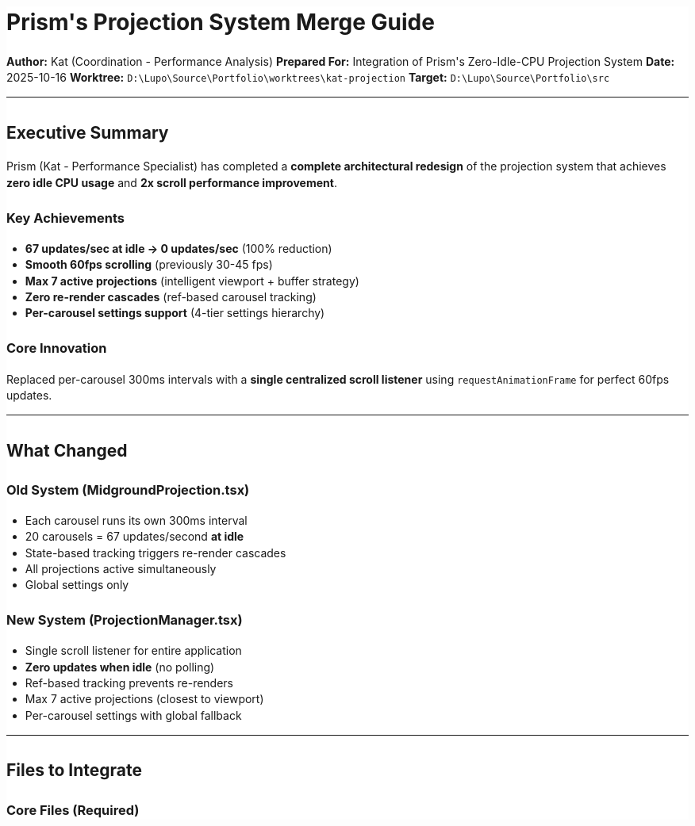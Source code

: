 # Prism's Projection System Merge Guide

**Author:** Kat (Coordination - Performance Analysis)
**Prepared For:** Integration of Prism's Zero-Idle-CPU Projection System
**Date:** 2025-10-16
**Worktree:** `D:\Lupo\Source\Portfolio\worktrees\kat-projection`
**Target:** `D:\Lupo\Source\Portfolio\src`

---

## Executive Summary

Prism (Kat - Performance Specialist) has completed a **complete architectural redesign** of the projection system that achieves **zero idle CPU usage** and **2x scroll performance improvement**.

### Key Achievements
- **67 updates/sec at idle → 0 updates/sec** (100% reduction)
- **Smooth 60fps scrolling** (previously 30-45 fps)
- **Max 7 active projections** (intelligent viewport + buffer strategy)
- **Zero re-render cascades** (ref-based carousel tracking)
- **Per-carousel settings support** (4-tier settings hierarchy)

### Core Innovation
Replaced per-carousel 300ms intervals with a **single centralized scroll listener** using `requestAnimationFrame` for perfect 60fps updates.

---

## What Changed

### Old System (MidgroundProjection.tsx)
- Each carousel runs its own 300ms interval
- 20 carousels = 67 updates/second **at idle**
- State-based tracking triggers re-render cascades
- All projections active simultaneously
- Global settings only

### New System (ProjectionManager.tsx)
- Single scroll listener for entire application
- **Zero updates when idle** (no polling)
- Ref-based tracking prevents re-renders
- Max 7 active projections (closest to viewport)
- Per-carousel settings with global fallback

---

## Files to Integrate

### Core Files (Required)

